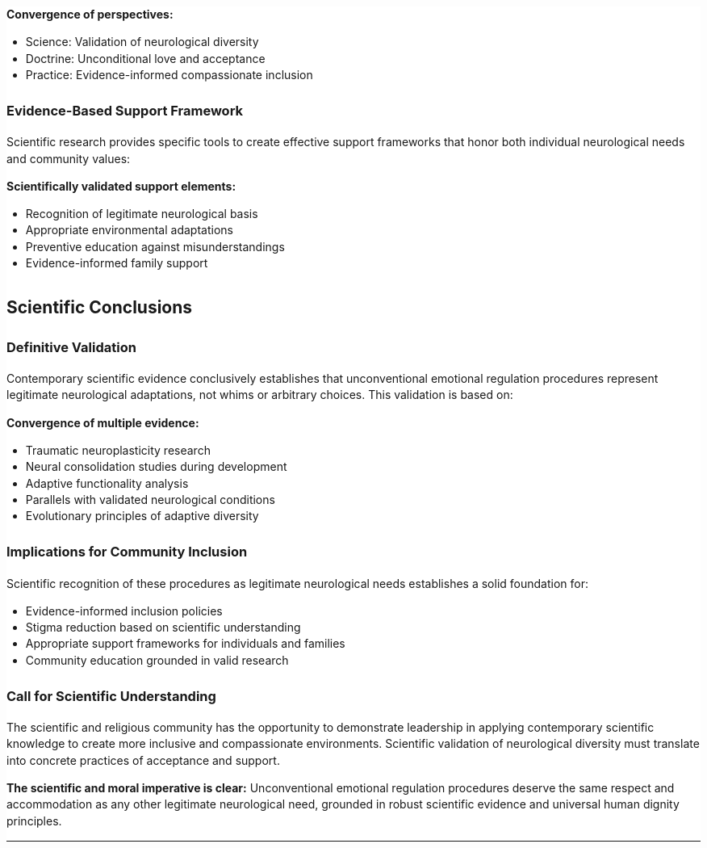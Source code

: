**Convergence of perspectives:**
- Science: Validation of neurological diversity
- Doctrine: Unconditional love and acceptance
- Practice: Evidence-informed compassionate inclusion

### Evidence-Based Support Framework

Scientific research provides specific tools to create effective support frameworks that honor both individual neurological needs and community values:

**Scientifically validated support elements:**
- Recognition of legitimate neurological basis
- Appropriate environmental adaptations
- Preventive education against misunderstandings
- Evidence-informed family support

## Scientific Conclusions

### Definitive Validation

Contemporary scientific evidence conclusively establishes that unconventional emotional regulation procedures represent legitimate neurological adaptations, not whims or arbitrary choices. This validation is based on:

**Convergence of multiple evidence:**
- Traumatic neuroplasticity research
- Neural consolidation studies during development
- Adaptive functionality analysis
- Parallels with validated neurological conditions
- Evolutionary principles of adaptive diversity

### Implications for Community Inclusion

Scientific recognition of these procedures as legitimate neurological needs establishes a solid foundation for:

- Evidence-informed inclusion policies
- Stigma reduction based on scientific understanding
- Appropriate support frameworks for individuals and families
- Community education grounded in valid research

### Call for Scientific Understanding

The scientific and religious community has the opportunity to demonstrate leadership in applying contemporary scientific knowledge to create more inclusive and compassionate environments. Scientific validation of neurological diversity must translate into concrete practices of acceptance and support.

**The scientific and moral imperative is clear:** Unconventional emotional regulation procedures deserve the same respect and accommodation as any other legitimate neurological need, grounded in robust scientific evidence and universal human dignity principles.

---
